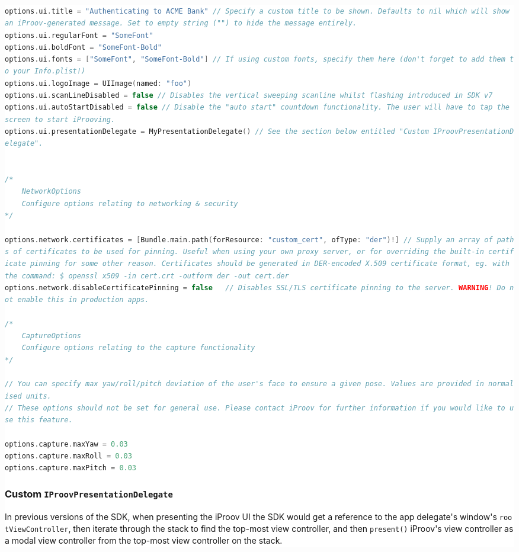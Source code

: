 ```swift
options.ui.title = "Authenticating to ACME Bank" // Specify a custom title to be shown. Defaults to nil which will show an iProov-generated message. Set to empty string ("") to hide the message entirely.
options.ui.regularFont = "SomeFont"
options.ui.boldFont = "SomeFont-Bold"
options.ui.fonts = ["SomeFont", "SomeFont-Bold"] // If using custom fonts, specify them here (don't forget to add them to your Info.plist!)
options.ui.logoImage = UIImage(named: "foo")
options.ui.scanLineDisabled = false // Disables the vertical sweeping scanline whilst flashing introduced in SDK v7
options.ui.autoStartDisabled = false // Disable the "auto start" countdown functionality. The user will have to tap the screen to start iProoving.
options.ui.presentationDelegate = MyPresentationDelegate() // See the section below entitled "Custom IProovPresentationDelegate".


/*
	NetworkOptions
	Configure options relating to networking & security
*/

options.network.certificates = [Bundle.main.path(forResource: "custom_cert", ofType: "der")!] // Supply an array of paths of certificates to be used for pinning. Useful when using your own proxy server, or for overriding the built-in certificate pinning for some other reason. Certificates should be generated in DER-encoded X.509 certificate format, eg. with the command: $ openssl x509 -in cert.crt -outform der -out cert.der
options.network.disableCertificatePinning = false	// Disables SSL/TLS certificate pinning to the server. WARNING! Do not enable this in production apps.

/*
	CaptureOptions
	Configure options relating to the capture functionality
*/

// You can specify max yaw/roll/pitch deviation of the user's face to ensure a given pose. Values are provided in normalised units.
// These options should not be set for general use. Please contact iProov for further information if you would like to use this feature.

options.capture.maxYaw = 0.03
options.capture.maxRoll = 0.03
options.capture.maxPitch = 0.03

```

### Custom `IProovPresentationDelegate`

In previous versions of the SDK, when presenting the iProov UI the SDK would get a reference to the app delegate's window's `rootViewController`, then iterate through the stack to find the top-most view controller, and then `present()` iProov's view controller as a modal view controller from the top-most view controller on the stack.
